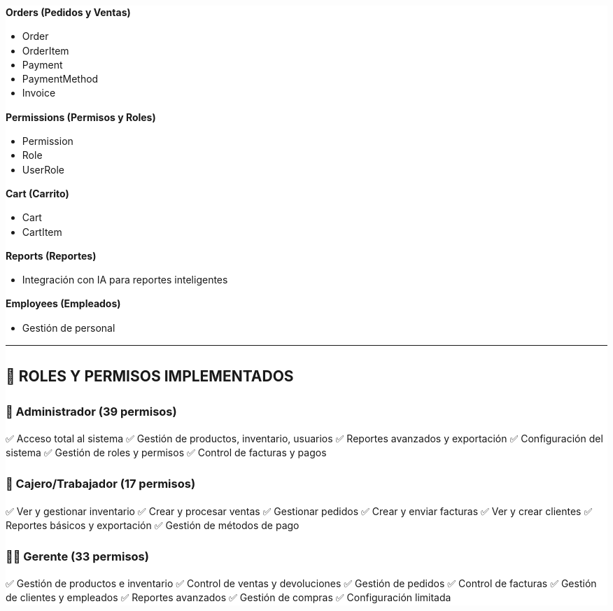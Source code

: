 **Orders (Pedidos y Ventas)**
- Order
- OrderItem
- Payment
- PaymentMethod
- Invoice

**Permissions (Permisos y Roles)**
- Permission
- Role
- UserRole

**Cart (Carrito)**
- Cart
- CartItem

**Reports (Reportes)**
- Integración con IA para reportes inteligentes

**Employees (Empleados)**
- Gestión de personal

---

## 🎯 ROLES Y PERMISOS IMPLEMENTADOS

### 👑 Administrador (39 permisos)
✅ Acceso total al sistema
✅ Gestión de productos, inventario, usuarios
✅ Reportes avanzados y exportación
✅ Configuración del sistema
✅ Gestión de roles y permisos
✅ Control de facturas y pagos

### 👤 Cajero/Trabajador (17 permisos)
✅ Ver y gestionar inventario
✅ Crear y procesar ventas
✅ Gestionar pedidos
✅ Crear y enviar facturas
✅ Ver y crear clientes
✅ Reportes básicos y exportación
✅ Gestión de métodos de pago

### 👨‍💼 Gerente (33 permisos)
✅ Gestión de productos e inventario
✅ Control de ventas y devoluciones
✅ Gestión de pedidos
✅ Control de facturas
✅ Gestión de clientes y empleados
✅ Reportes avanzados
✅ Gestión de compras
✅ Configuración limitada
